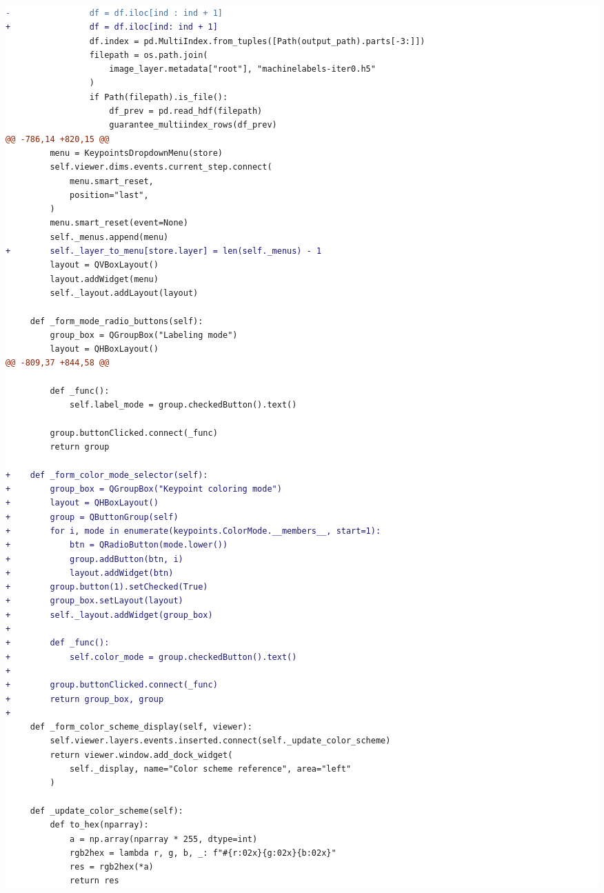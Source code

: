 ```diff
-                df = df.iloc[ind : ind + 1]
+                df = df.iloc[ind: ind + 1]
                 df.index = pd.MultiIndex.from_tuples([Path(output_path).parts[-3:]])
                 filepath = os.path.join(
                     image_layer.metadata["root"], "machinelabels-iter0.h5"
                 )
                 if Path(filepath).is_file():
                     df_prev = pd.read_hdf(filepath)
                     guarantee_multiindex_rows(df_prev)
@@ -786,14 +820,15 @@
         menu = KeypointsDropdownMenu(store)
         self.viewer.dims.events.current_step.connect(
             menu.smart_reset,
             position="last",
         )
         menu.smart_reset(event=None)
         self._menus.append(menu)
+        self._layer_to_menu[store.layer] = len(self._menus) - 1
         layout = QVBoxLayout()
         layout.addWidget(menu)
         self._layout.addLayout(layout)
 
     def _form_mode_radio_buttons(self):
         group_box = QGroupBox("Labeling mode")
         layout = QHBoxLayout()
@@ -809,37 +844,58 @@
 
         def _func():
             self.label_mode = group.checkedButton().text()
 
         group.buttonClicked.connect(_func)
         return group
 
+    def _form_color_mode_selector(self):
+        group_box = QGroupBox("Keypoint coloring mode")
+        layout = QHBoxLayout()
+        group = QButtonGroup(self)
+        for i, mode in enumerate(keypoints.ColorMode.__members__, start=1):
+            btn = QRadioButton(mode.lower())
+            group.addButton(btn, i)
+            layout.addWidget(btn)
+        group.button(1).setChecked(True)
+        group_box.setLayout(layout)
+        self._layout.addWidget(group_box)
+
+        def _func():
+            self.color_mode = group.checkedButton().text()
+
+        group.buttonClicked.connect(_func)
+        return group_box, group
+
     def _form_color_scheme_display(self, viewer):
         self.viewer.layers.events.inserted.connect(self._update_color_scheme)
         return viewer.window.add_dock_widget(
             self._display, name="Color scheme reference", area="left"
         )
 
     def _update_color_scheme(self):
         def to_hex(nparray):
             a = np.array(nparray * 255, dtype=int)
             rgb2hex = lambda r, g, b, _: f"#{r:02x}{g:02x}{b:02x}"
             res = rgb2hex(*a)
             return res
```